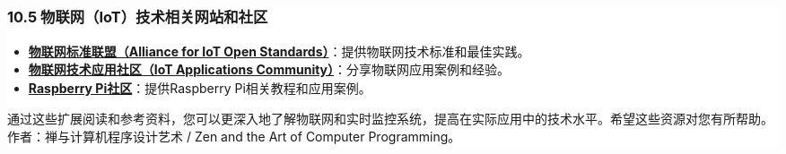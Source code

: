 ### 10.5 物联网（IoT）技术相关网站和社区

- **[物联网标准联盟（Alliance for IoT Open Standards）](https://www.allianceiot.org/)**：提供物联网技术标准和最佳实践。
- **[物联网技术应用社区（IoT Applications Community）](https://iotac.to/)**：分享物联网应用案例和经验。
- **[Raspberry Pi社区](https://www.raspberrypi.org/forums/)**：提供Raspberry Pi相关教程和应用案例。

通过这些扩展阅读和参考资料，您可以更深入地了解物联网和实时监控系统，提高在实际应用中的技术水平。希望这些资源对您有所帮助。作者：禅与计算机程序设计艺术 / Zen and the Art of Computer Programming。

